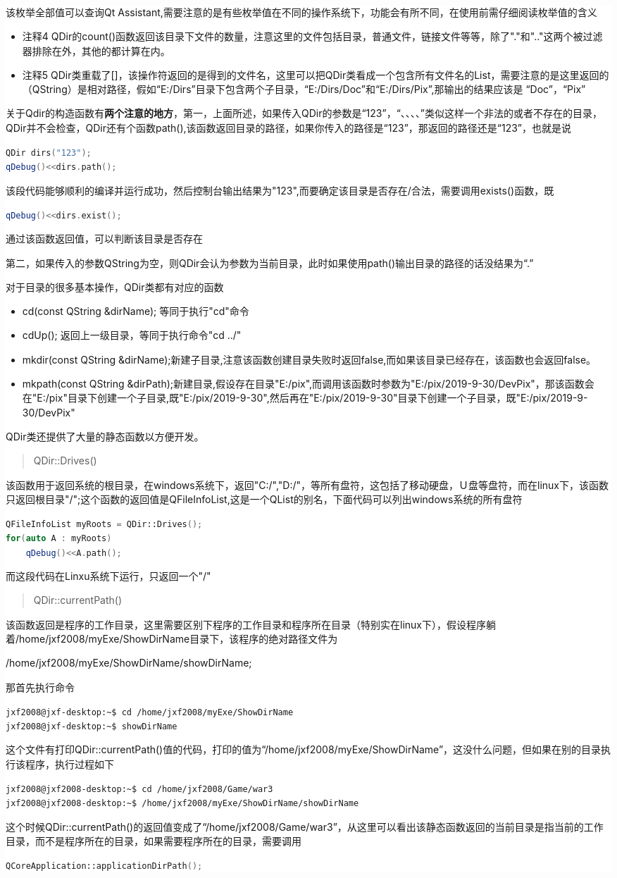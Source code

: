 该枚举全部值可以查询Qt Assistant,需要注意的是有些枚举值在不同的操作系统下，功能会有所不同，在使用前需仔细阅读枚举值的含义

+ 注释4 QDir的count()函数返回该目录下文件的数量，注意这里的文件包括目录，普通文件，链接文件等等，除了"."和".."这两个被过滤器排除在外，其他的都计算在内。

+ 注释5 QDir类重载了[]，该操作符返回的是得到的文件名，这里可以把QDir类看成一个包含所有文件名的List，需要注意的是这里返回的（QString）是相对路径，假如“E:/Dirs”目录下包含两个子目录，“E:/Dirs/Doc”和“E:/Dirs/Pix”,那输出的结果应该是
“Doc”，“Pix”

关于Qdir的构造函数有**两个注意的地方**，第一，上面所述，如果传入QDir的参数是“123”，“、、、、”类似这样一个非法的或者不存在的目录，QDir并不会检查，QDir还有个函数path(),该函数返回目录的路径，如果你传入的路径是“123”，那返回的路径还是“123”，也就是说
```c++
QDir dirs("123");
qDebug()<<dirs.path();
```
该段代码能够顺利的编译并运行成功，然后控制台输出结果为"123",而要确定该目录是否存在/合法，需要调用exists()函数，既
```c++
qDebug()<<dirs.exist();
```
通过该函数返回值，可以判断该目录是否存在

第二，如果传入的参数QString为空，则QDir会认为参数为当前目录，此时如果使用path()输出目录的路径的话没结果为“.”

对于目录的很多基本操作，QDir类都有对应的函数
+ cd(const QString &dirName); 等同于执行"cd"命令 

+ cdUp(); 返回上一级目录，等同于执行命令"cd ../" 

+ mkdir(const QString &dirName);新建子目录,注意该函数创建目录失败时返回false,而如果该目录已经存在，该函数也会返回false。

+ mkpath(const QString &dirPath);新建目录,假设存在目录"E:/pix",而调用该函数时参数为"E:/pix/2019-9-30/DevPix"，那该函数会在"E:/pix"目录下创建一个子目录,既"E:/pix/2019-9-30",然后再在"E:/pix/2019-9-30"目录下创建一个子目录，既"E:/pix/2019-9-30/DevPix"

QDir类还提供了大量的静态函数以方便开发。

>QDir::Drives()

该函数用于返回系统的根目录，在windows系统下，返回"C:/","D:/"，等所有盘符，这包括了移动硬盘，Ｕ盘等盘符，而在linux下，该函数只返回根目录"/";这个函数的返回值是QFileInfoList,这是一个QList<QFileInfo>的别名，下面代码可以列出windows系统的所有盘符
```c++
QFileInfoList myRoots = QDir::Drives();
for(auto A : myRoots)
    qDebug()<<A.path();
```
而这段代码在Linxu系统下运行，只返回一个"/"

>QDir::currentPath()

该函数返回是程序的工作目录，这里需要区别下程序的工作目录和程序所在目录（特别实在linux下），假设程序躺着/home/jxf2008/myExe/ShowDirName目录下，该程序的绝对路径文件为

/home/jxf2008/myExe/ShowDirName/showDirName;

那首先执行命令
```shell
jxf2008@jxf-desktop:~$ cd /home/jxf2008/myExe/ShowDirName
jxf2008@jxf-desktop:~$ showDirName
```

这个文件有打印QDir::currentPath()值的代码，打印的值为“/home/jxf2008/myExe/ShowDirName”，这没什么问题，但如果在别的目录执行该程序，执行过程如下
```shell
jxf2008@jxf2008-desktop:~$ cd /home/jxf2008/Game/war3
jxf2008@jxf2008-desktop:~$ /home/jxf2008/myExe/ShowDirName/showDirName
```
这个时候QDir::currentPath()的返回值变成了“/home/jxf2008/Game/war3”，从这里可以看出该静态函数返回的当前目录是指当前的工作目录，而不是程序所在的目录，如果需要程序所在的目录，需要调用
```c++
QCoreApplication::applicationDirPath();
```
